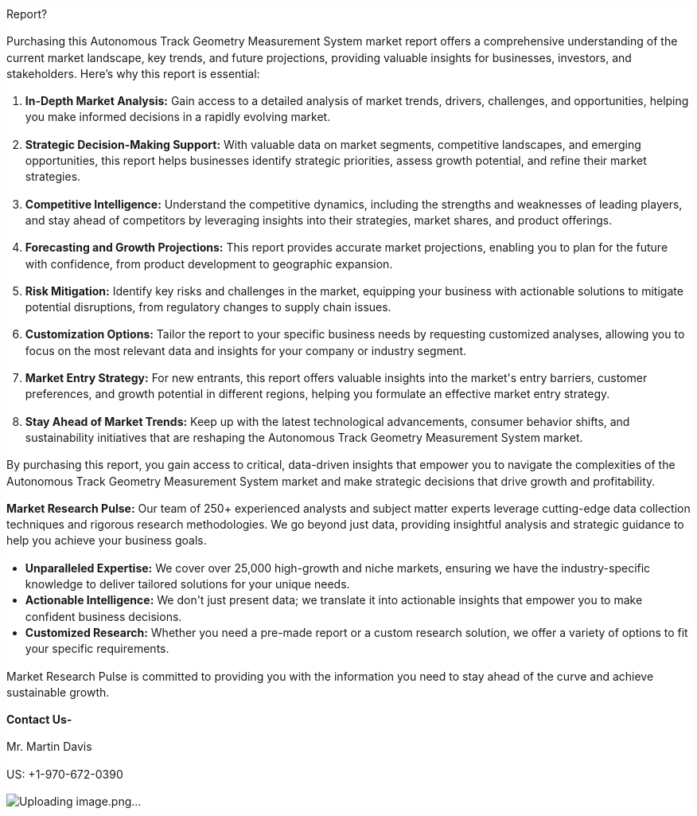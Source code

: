 Report?</strong></p><p>Purchasing this Autonomous Track Geometry Measurement System market report offers a comprehensive understanding of the current market landscape, key trends, and future projections, providing valuable insights for businesses, investors, and stakeholders. Here&rsquo;s why this report is essential:</p><ol><li><p><strong>In-Depth Market Analysis:</strong> Gain access to a detailed analysis of market trends, drivers, challenges, and opportunities, helping you make informed decisions in a rapidly evolving market.</p></li><li><p><strong>Strategic Decision-Making Support:</strong> With valuable data on market segments, competitive landscapes, and emerging opportunities, this report helps businesses identify strategic priorities, assess growth potential, and refine their market strategies.</p></li><li><p><strong>Competitive Intelligence:</strong> Understand the competitive dynamics, including the strengths and weaknesses of leading players, and stay ahead of competitors by leveraging insights into their strategies, market shares, and product offerings.</p></li><li><p><strong>Forecasting and Growth Projections:</strong> This report provides accurate market projections, enabling you to plan for the future with confidence, from product development to geographic expansion.</p></li><li><p><strong>Risk Mitigation:</strong> Identify key risks and challenges in the market, equipping your business with actionable solutions to mitigate potential disruptions, from regulatory changes to supply chain issues.</p></li><li><p><strong>Customization Options:</strong> Tailor the report to your specific business needs by requesting customized analyses, allowing you to focus on the most relevant data and insights for your company or industry segment.</p></li><li><p><strong>Market Entry Strategy:</strong> For new entrants, this report offers valuable insights into the market's entry barriers, customer preferences, and growth potential in different regions, helping you formulate an effective market entry strategy.</p></li><li><p><strong>Stay Ahead of Market Trends:</strong> Keep up with the latest technological advancements, consumer behavior shifts, and sustainability initiatives that are reshaping the Autonomous Track Geometry Measurement System market.</p></li></ol><p>By purchasing this report, you gain access to critical, data-driven insights that empower you to navigate the complexities of the Autonomous Track Geometry Measurement System market and make strategic decisions that drive growth and profitability.</p><p><strong>Market Research Pulse:</strong>&nbsp;Our team of 250+ experienced analysts and subject matter experts leverage cutting-edge data collection techniques and rigorous research methodologies. We go beyond just data, providing insightful analysis and strategic guidance to help you achieve your business goals.</p><ul><li><strong>Unparalleled Expertise:</strong>&nbsp;We cover over 25,000 high-growth and niche markets, ensuring we have the industry-specific knowledge to deliver tailored solutions for your unique needs.</li><li><strong>Actionable Intelligence:</strong>&nbsp;We don't just present data; we translate it into actionable insights that empower you to make confident business decisions.</li><li><strong>Customized Research:</strong>&nbsp;Whether you need a pre-made report or a custom research solution, we offer a variety of options to fit your specific requirements.</li></ul><p>Market Research Pulse is committed to providing you with the information you need to stay ahead of the curve and achieve sustainable growth.</p><p><strong>Contact Us-</strong></p><p>Mr. Martin Davis</p><p>US: +1-970-672-0390</p>
![Uploading image.png…]()
